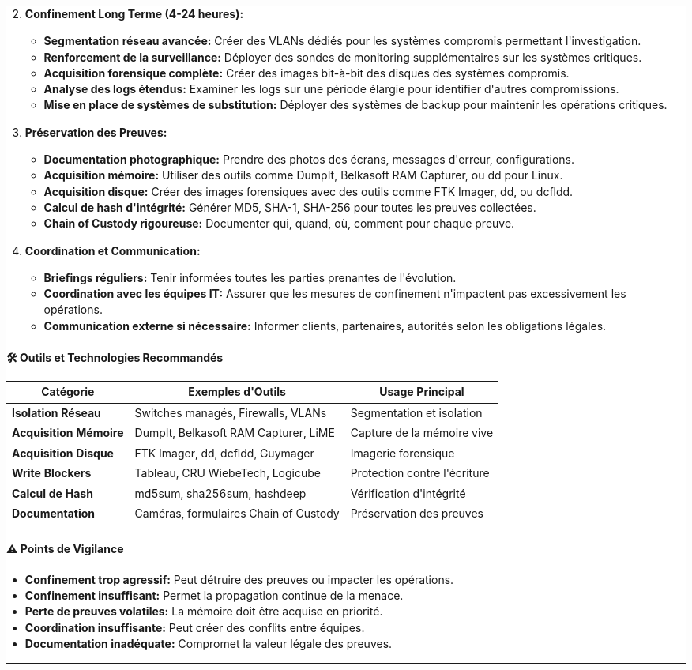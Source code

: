 2.  **Confinement Long Terme (4-24 heures):**
    *   **Segmentation réseau avancée:** Créer des VLANs dédiés pour les systèmes compromis permettant l'investigation.
    *   **Renforcement de la surveillance:** Déployer des sondes de monitoring supplémentaires sur les systèmes critiques.
    *   **Acquisition forensique complète:** Créer des images bit-à-bit des disques des systèmes compromis.
    *   **Analyse des logs étendus:** Examiner les logs sur une période élargie pour identifier d'autres compromissions.
    *   **Mise en place de systèmes de substitution:** Déployer des systèmes de backup pour maintenir les opérations critiques.

3.  **Préservation des Preuves:**
    *   **Documentation photographique:** Prendre des photos des écrans, messages d'erreur, configurations.
    *   **Acquisition mémoire:** Utiliser des outils comme DumpIt, Belkasoft RAM Capturer, ou dd pour Linux.
    *   **Acquisition disque:** Créer des images forensiques avec des outils comme FTK Imager, dd, ou dcfldd.
    *   **Calcul de hash d'intégrité:** Générer MD5, SHA-1, SHA-256 pour toutes les preuves collectées.
    *   **Chain of Custody rigoureuse:** Documenter qui, quand, où, comment pour chaque preuve.

4.  **Coordination et Communication:**
    *   **Briefings réguliers:** Tenir informées toutes les parties prenantes de l'évolution.
    *   **Coordination avec les équipes IT:** Assurer que les mesures de confinement n'impactent pas excessivement les opérations.
    *   **Communication externe si nécessaire:** Informer clients, partenaires, autorités selon les obligations légales.

#### 🛠️ Outils et Technologies Recommandés

| Catégorie | Exemples d'Outils | Usage Principal |
|-----------|-------------------|-----------------|
| **Isolation Réseau** | Switches managés, Firewalls, VLANs | Segmentation et isolation |
| **Acquisition Mémoire** | DumpIt, Belkasoft RAM Capturer, LiME | Capture de la mémoire vive |
| **Acquisition Disque** | FTK Imager, dd, dcfldd, Guymager | Imagerie forensique |
| **Write Blockers** | Tableau, CRU WiebeTech, Logicube | Protection contre l'écriture |
| **Calcul de Hash** | md5sum, sha256sum, hashdeep | Vérification d'intégrité |
| **Documentation** | Caméras, formulaires Chain of Custody | Préservation des preuves |

#### ⚠️ Points de Vigilance

-   **Confinement trop agressif:** Peut détruire des preuves ou impacter les opérations.
-   **Confinement insuffisant:** Permet la propagation continue de la menace.
-   **Perte de preuves volatiles:** La mémoire doit être acquise en priorité.
-   **Coordination insuffisante:** Peut créer des conflits entre équipes.
-   **Documentation inadéquate:** Compromet la valeur légale des preuves.

---
